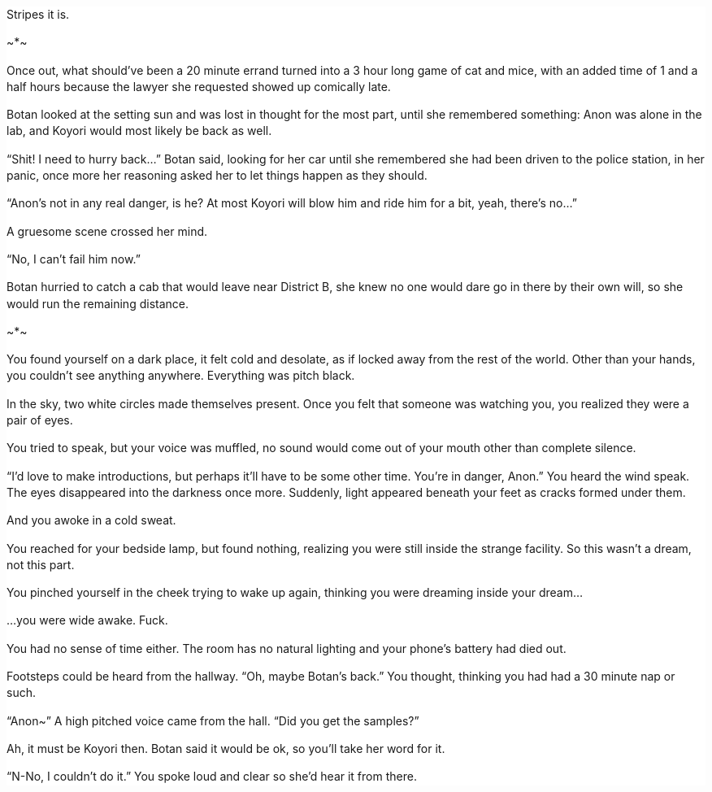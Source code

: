 Stripes it is.

~*~

Once out, what should’ve been a 20 minute errand turned into a 3 hour long game of cat and mice, with an added time of 1 and a half hours because the lawyer she requested showed up comically late.

Botan looked at the setting sun and was lost in thought for the most part, until she remembered something: Anon was alone in the lab, and Koyori would most likely be back as well.

“Shit! I need to hurry back…” Botan said, looking for her car until she remembered she had been driven to the police station, in her panic, once more her reasoning asked her to let things happen as they should.

“Anon’s not in any real danger, is he? At most Koyori will blow him and ride him for a bit, yeah, there’s no…” 

A gruesome scene crossed her mind. 

“No, I can’t fail him now.”

Botan hurried to catch a cab that would leave near District B, she knew no one would dare go in there by their own will, so she would run the remaining distance.

~*~

You found yourself on a dark place, it felt cold and desolate, as if locked away from the rest of the world. Other than your hands, you couldn’t see anything anywhere. Everything was pitch black.

In the sky, two white circles made themselves present. Once you felt that someone was watching you, you realized they were a pair of eyes.

You tried to speak, but your voice was muffled, no sound would come out of your mouth other than complete silence.

“I’d love to make introductions, but perhaps it’ll have to be some other time. You’re in danger, Anon.” You heard the wind speak. The eyes disappeared into the darkness once more. Suddenly, light appeared beneath your feet as cracks formed under them.

And you awoke in a cold sweat.

You reached for your bedside lamp, but found nothing, realizing you were still inside the strange facility. So this wasn’t a dream, not this part.

You pinched yourself in the cheek trying to wake up again, thinking you were dreaming inside your dream…

…you were wide awake. Fuck.

You had no sense of time either. The room has no natural lighting and your phone’s battery had died out.

Footsteps could be heard from the hallway. “Oh, maybe Botan’s back.” You thought, thinking you had had a 30 minute nap or such.

“Anon~” A high pitched voice came from the hall. “Did you get the samples?”

Ah, it must be Koyori then. Botan said it would be ok, so you’ll take her word for it.

“N-No, I couldn’t do it.” You spoke loud and clear so she’d hear it from there.
